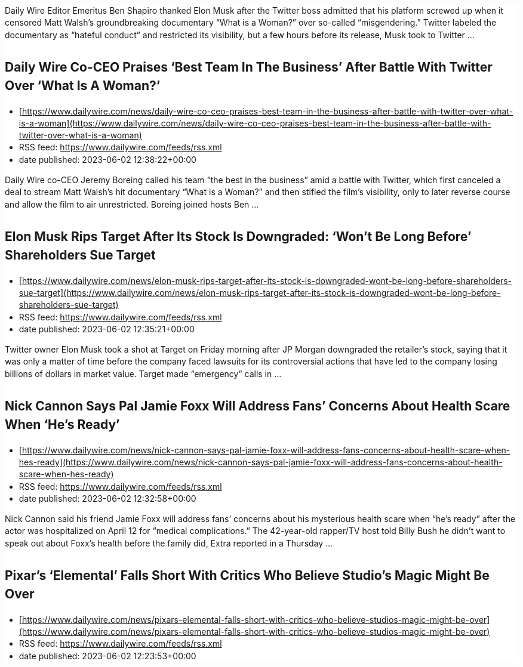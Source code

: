 Daily Wire Editor Emeritus Ben Shapiro thanked Elon Musk after the Twitter boss admitted that his platform screwed up when it censored Matt Walsh&#8217;s groundbreaking documentary &#8220;What is a Woman?&#8221; over so-called &#8220;misgendering.&#8221; Twitter labeled the documentary as “hateful conduct” and restricted its visibility, but a few hours before its release, Musk took to Twitter ...

## Daily Wire Co-CEO Praises ‘Best Team In The Business’ After Battle With Twitter Over ‘What Is A Woman?’
 - [https://www.dailywire.com/news/daily-wire-co-ceo-praises-best-team-in-the-business-after-battle-with-twitter-over-what-is-a-woman](https://www.dailywire.com/news/daily-wire-co-ceo-praises-best-team-in-the-business-after-battle-with-twitter-over-what-is-a-woman)
 - RSS feed: https://www.dailywire.com/feeds/rss.xml
 - date published: 2023-06-02 12:38:22+00:00

Daily Wire co-CEO Jeremy Boreing called his team &#8220;the best in the business&#8221; amid a battle with Twitter, which first canceled a deal to stream Matt Walsh&#8217;s hit documentary &#8220;What is a Woman?&#8221; and then stifled the film&#8217;s visibility, only to later reverse course and allow the film to air unrestricted. Boreing joined hosts Ben ...

## Elon Musk Rips Target After Its Stock Is Downgraded: ‘Won’t Be Long Before’ Shareholders Sue Target
 - [https://www.dailywire.com/news/elon-musk-rips-target-after-its-stock-is-downgraded-wont-be-long-before-shareholders-sue-target](https://www.dailywire.com/news/elon-musk-rips-target-after-its-stock-is-downgraded-wont-be-long-before-shareholders-sue-target)
 - RSS feed: https://www.dailywire.com/feeds/rss.xml
 - date published: 2023-06-02 12:35:21+00:00

Twitter owner Elon Musk took a shot at Target on Friday morning after JP Morgan downgraded the retailer&#8217;s stock, saying that it was only a matter of time before the company faced lawsuits for its controversial actions that have led to the company losing billions of dollars in market value. Target made “emergency” calls in ...

## Nick Cannon Says Pal Jamie Foxx Will Address Fans’ Concerns About Health Scare When ‘He’s Ready’
 - [https://www.dailywire.com/news/nick-cannon-says-pal-jamie-foxx-will-address-fans-concerns-about-health-scare-when-hes-ready](https://www.dailywire.com/news/nick-cannon-says-pal-jamie-foxx-will-address-fans-concerns-about-health-scare-when-hes-ready)
 - RSS feed: https://www.dailywire.com/feeds/rss.xml
 - date published: 2023-06-02 12:32:58+00:00

Nick Cannon said his friend Jamie Foxx will address fans&#8217; concerns about his mysterious health scare when &#8220;he&#8217;s ready&#8221; after the actor was hospitalized on April 12 for &#8220;medical complications.&#8221; The 42-year-old rapper/TV host told Billy Bush he didn&#8217;t want to speak out about Foxx&#8217;s health before the family did, Extra reported in a Thursday ...

## Pixar’s ‘Elemental’ Falls Short With Critics Who Believe Studio’s Magic Might Be Over
 - [https://www.dailywire.com/news/pixars-elemental-falls-short-with-critics-who-believe-studios-magic-might-be-over](https://www.dailywire.com/news/pixars-elemental-falls-short-with-critics-who-believe-studios-magic-might-be-over)
 - RSS feed: https://www.dailywire.com/feeds/rss.xml
 - date published: 2023-06-02 12:23:53+00:00
